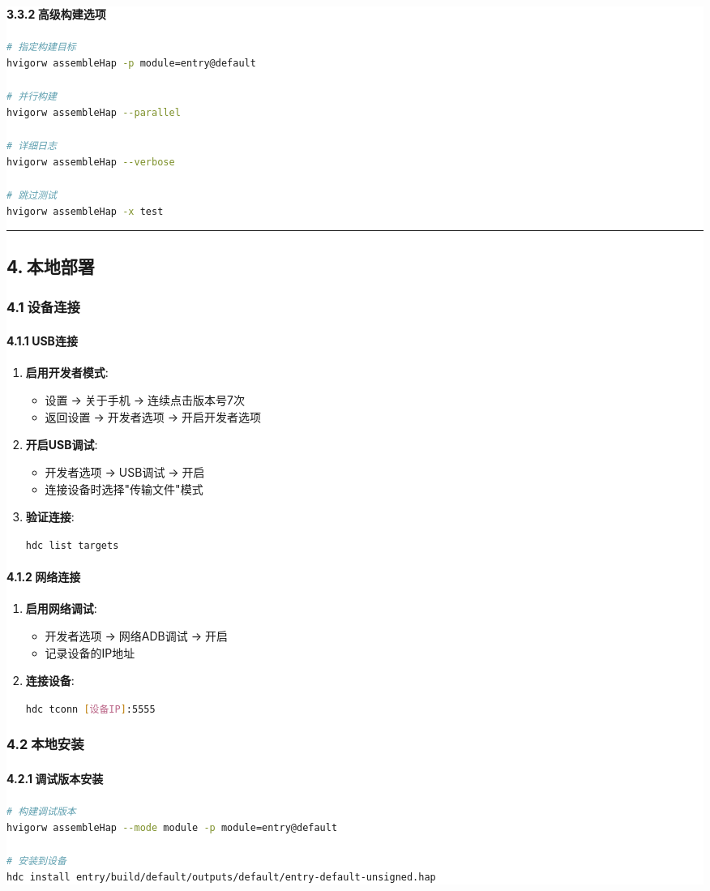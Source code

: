 #### 3.3.2 高级构建选项

```bash
# 指定构建目标
hvigorw assembleHap -p module=entry@default

# 并行构建
hvigorw assembleHap --parallel

# 详细日志
hvigorw assembleHap --verbose

# 跳过测试
hvigorw assembleHap -x test
```

---

## 4. 本地部署

### 4.1 设备连接

#### 4.1.1 USB连接

1. **启用开发者模式**:
   - 设置 → 关于手机 → 连续点击版本号7次
   - 返回设置 → 开发者选项 → 开启开发者选项

2. **开启USB调试**:
   - 开发者选项 → USB调试 → 开启
   - 连接设备时选择"传输文件"模式

3. **验证连接**:
   ```bash
   hdc list targets
   ```

#### 4.1.2 网络连接

1. **启用网络调试**:
   - 开发者选项 → 网络ADB调试 → 开启
   - 记录设备的IP地址

2. **连接设备**:
   ```bash
   hdc tconn [设备IP]:5555
   ```

### 4.2 本地安装

#### 4.2.1 调试版本安装

```bash
# 构建调试版本
hvigorw assembleHap --mode module -p module=entry@default

# 安装到设备
hdc install entry/build/default/outputs/default/entry-default-unsigned.hap
```
